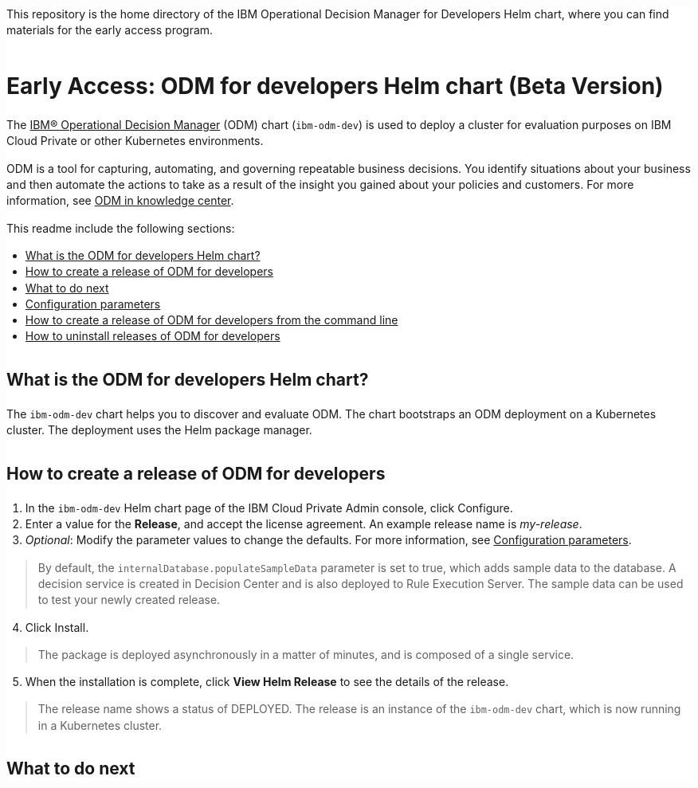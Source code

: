 This repository is the home directory of the IBM Operational Decision Manager for Developers Helm chart, where you can find materials for the early access program.

# Early Access: ODM for developers Helm chart (Beta Version)

The [IBM® Operational Decision Manager](https://www.ibm.com/hr-en/marketplace/operational-decision-management) (ODM) chart (`ibm-odm-dev`) is used to deploy a cluster for evaluation purposes on IBM Cloud Private or other Kubernetes environments.

ODM is a tool for capturing, automating, and governing repeatable business decisions. You identify situations about your business and then automate the actions to take as a result of the insight you gained about your policies and customers. For more information, see [ODM in knowledge center](https://www.ibm.com/support/knowledgecenter/SSQP76_8.9.1/welcome/kc_welcome_odmV.html).

This readme include the following sections:
- [What is the ODM for developers Helm chart?](#What-is-the-ODM-for-developers-Helm-chart?)
- [How to create a release of ODM for developers](#How-to-create-a-release-of-ODM-for-developers)
- [What to do next](#What-to-do-next)
- [Configuration parameters](#configuration-parameters)
- [How to create a release of ODM for developers from the command line](#How-to-create-a-release-of-ODM-for-developers-from-the-command-line)
- [How to uninstall releases of ODM for developers](#How-to-uninstall-releases-of-ODM-for-developers)

## What is the ODM for developers Helm chart?

The `ibm-odm-dev` chart helps you to discover and evaluate ODM. The chart bootstraps an ODM deployment on a Kubernetes cluster. The deployment uses the Helm package manager.

## How to create a release of ODM for developers

1. In the `ibm-odm-dev` Helm chart page of the IBM Cloud Private Admin console, click Configure.
2. Enter a value for the **Release**, and accept the license agreement. An example release name is *my-release*.
3. *Optional*: Modify the parameter values to change the defaults. For more information, see [Configuration parameters](#configuration-parameters).
> By default, the `internalDatabase.populateSampleData` parameter is set to true, which adds sample data to the database. 
> A decision service is created in Decision Center and is also deployed to Rule Execution Server. 
> The sample data can be used to test your newly created release. 
4. Click Install.
> The package is deployed asynchronously in a matter of minutes, and is composed of a single service.
5. When the installation is complete, click **View Helm Release** to see the details of the release. 
> The release name shows a status of DEPLOYED. The release is an instance of the `ibm-odm-dev` chart, which is now running in a Kubernetes cluster.

## What to do next
